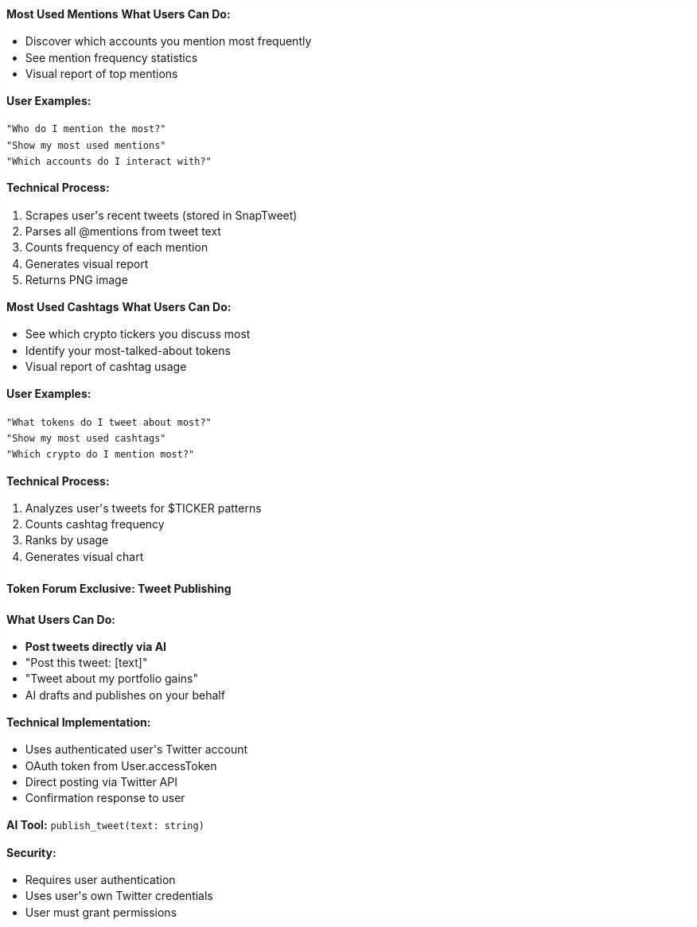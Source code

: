 **Most Used Mentions**
**What Users Can Do:**
- Discover which accounts you mention most frequently
- See mention frequency statistics
- Visual report of top mentions

**User Examples:**
```
"Who do I mention the most?"
"Show my most used mentions"
"Which accounts do I interact with?"
```

**Technical Process:**
1. Scrapes user's recent tweets (stored in SnapTweet)
2. Parses all @mentions from tweet text
3. Counts frequency of each mention
4. Generates visual report
5. Returns PNG image

**Most Used Cashtags**
**What Users Can Do:**
- See which crypto tickers you discuss most
- Identify your most-talked-about tokens
- Visual report of cashtag usage

**User Examples:**
```
"What tokens do I tweet about most?"
"Show my most used cashtags"
"Which crypto do I mention most?"
```

**Technical Process:**
1. Analyzes user's tweets for $TICKER patterns
2. Counts cashtag frequency
3. Ranks by usage
4. Generates visual chart

#### Token Forum Exclusive: Tweet Publishing

**What Users Can Do:**
- **Post tweets directly via AI**
- "Post this tweet: [text]"
- "Tweet about my portfolio gains"
- AI drafts and publishes on your behalf

**Technical Implementation:**
- Uses authenticated user's Twitter account
- OAuth token from User.accessToken
- Direct posting via Twitter API
- Confirmation response to user

**AI Tool:** `publish_tweet(text: string)`

**Security:**
- Requires user authentication
- Uses user's own Twitter credentials
- User must grant permissions
